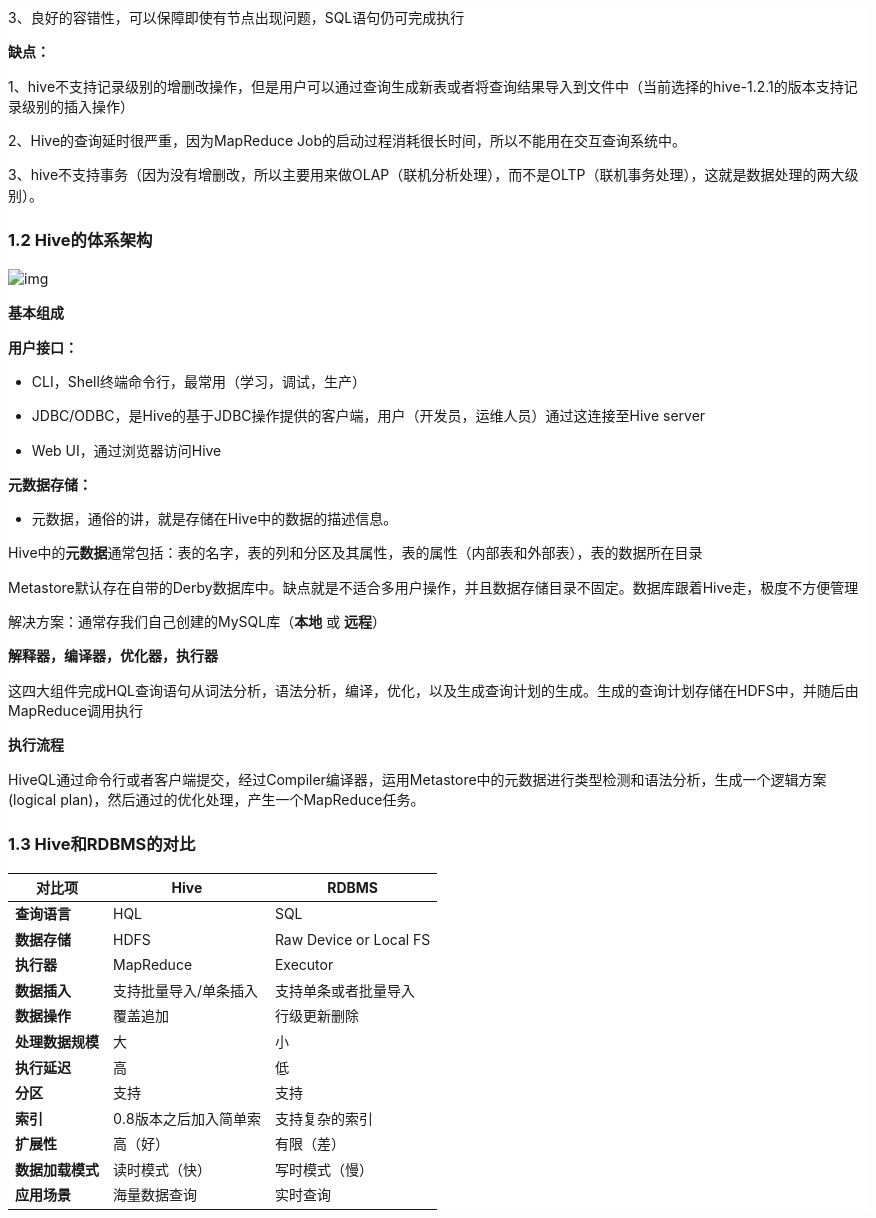 3、良好的容错性，可以保障即使有节点出现问题，SQL语句仍可完成执行

**缺点：**

1、hive不支持记录级别的增删改操作，但是用户可以通过查询生成新表或者将查询结果导入到文件中（当前选择的hive-1.2.1的版本支持记录级别的插入操作）

2、Hive的查询延时很严重，因为MapReduce Job的启动过程消耗很长时间，所以不能用在交互查询系统中。

3、hive不支持事务（因为没有增删改，所以主要用来做OLAP（联机分析处理），而不是OLTP（联机事务处理），这就是数据处理的两大级别）。

### 1.2 Hive的体系架构

![img](https://img-blog.csdnimg.cn/img_convert/3c40f6edda81400360561ec8a7e38cf8.png)

**基本组成**

**用户接口：**

- CLI，Shell终端命令行，最常用（学习，调试，生产）

- JDBC/ODBC，是Hive的基于JDBC操作提供的客户端，用户（开发员，运维人员）通过这连接至Hive server

- Web UI，通过浏览器访问Hive

**元数据存储：**

- 元数据，通俗的讲，就是存储在Hive中的数据的描述信息。

Hive中的**元数据**通常包括：表的名字，表的列和分区及其属性，表的属性（内部表和外部表），表的数据所在目录

Metastore默认存在自带的Derby数据库中。缺点就是不适合多用户操作，并且数据存储目录不固定。数据库跟着Hive走，极度不方便管理

解决方案：通常存我们自己创建的MySQL库（**本地** 或 **远程**）

**解释器，编译器，优化器，执行器**

这四大组件完成HQL查询语句从词法分析，语法分析，编译，优化，以及生成查询计划的生成。生成的查询计划存储在HDFS中，并随后由MapReduce调用执行

**执行流程**

HiveQL通过命令行或者客户端提交，经过Compiler编译器，运用Metastore中的元数据进行类型检测和语法分析，生成一个逻辑方案(logical plan)，然后通过的优化处理，产生一个MapReduce任务。

### 1.3 Hive和RDBMS的对比

| 对比项           | **Hive**              | **RDBMS**              |
| ---------------- | --------------------- | ---------------------- |
| **查询语言**     | HQL                   | SQL                    |
| **数据存储**     | HDFS                  | Raw Device or Local FS |
| **执行器**       | MapReduce             | Executor               |
| **数据插入**     | 支持批量导入/单条插入 | 支持单条或者批量导入   |
| **数据操作**     | 覆盖追加              | 行级更新删除           |
| **处理数据规模** | 大                    | 小                     |
| **执行延迟**     | 高                    | 低                     |
| **分区**         | 支持                  | 支持                   |
| **索引**         | 0.8版本之后加入简单索 | 支持复杂的索引         |
| **扩展性**       | 高（好）              | 有限（差）             |
| **数据加载模式** | 读时模式（快）        | 写时模式（慢）         |
| **应用场景**     | 海量数据查询          | 实时查询               |
